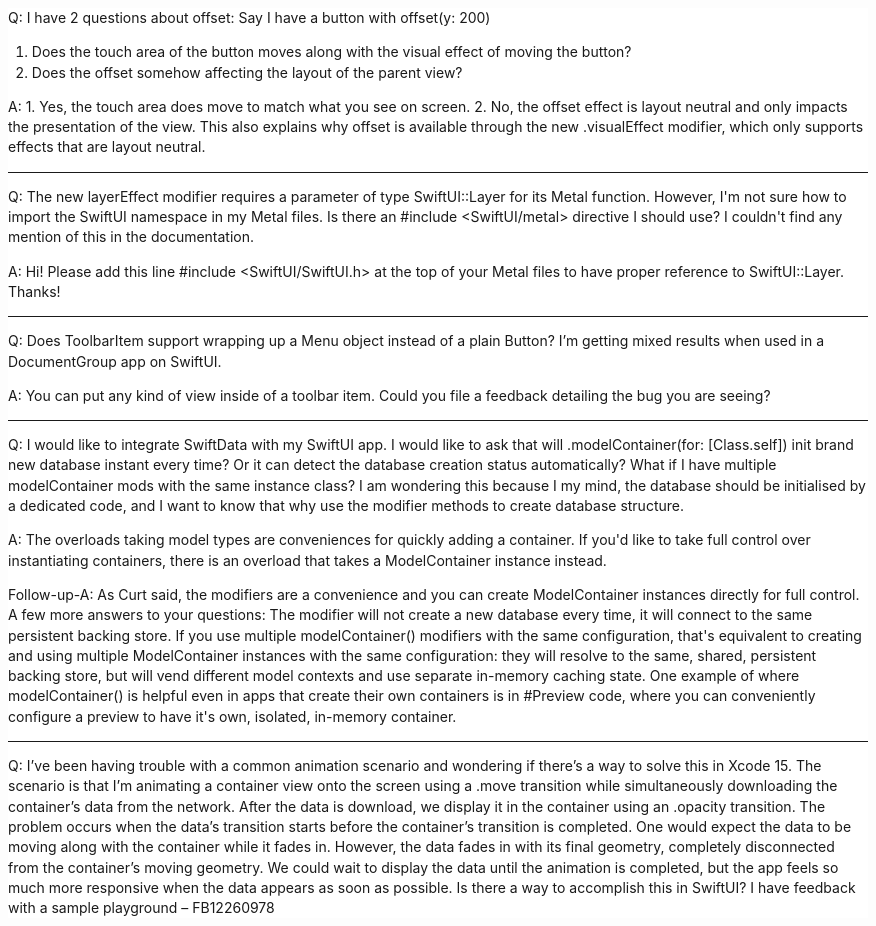 Q: I have 2 questions about offset: Say I have a button with offset(y: 200)
1. Does the touch area of the button moves along with the visual effect of moving the button?
2. Does the offset somehow affecting the layout of the parent view?

A: 1. Yes, the touch area does move to match what you see on screen.
2. No, the offset effect is layout neutral and only impacts the presentation of the view. This also explains why offset is available through the new .visualEffect modifier, which only supports effects that are layout neutral.

---

Q: The new layerEffect modifier requires a parameter of type SwiftUI::Layer for its Metal function. However, I'm not sure how to import the SwiftUI namespace in my Metal files. Is there an #include <SwiftUI/metal> directive I should use? I couldn't find any mention of this in the documentation.

A: Hi! Please add this line #include <SwiftUI/SwiftUI.h> at the top of your Metal files to have proper reference to SwiftUI::Layer. Thanks!

---

Q: Does ToolbarItem support wrapping up a Menu object instead of a plain Button? I’m getting mixed results when used in a DocumentGroup app on SwiftUI.

A: You can put any kind of view inside of a toolbar item. Could you file a feedback detailing the bug you are seeing?

---

Q: I would like to integrate SwiftData with my SwiftUI app. I would like to ask that will .modelContainer(for: [Class.self]) init brand new database instant every time? Or it can detect the database creation status automatically? What if I have multiple modelContainer mods with the same instance class? I am wondering this because I my mind, the database should be initialised by a dedicated code, and I want to know that why use the modifier methods to create database structure.

A: The overloads taking model types are conveniences for quickly adding a container.
If you'd like to take full control over instantiating containers, there is an overload that takes a ModelContainer instance instead.

Follow-up-A: As Curt said, the modifiers are a convenience and you can create ModelContainer instances directly for full control. A few more answers to your questions:
The modifier will not create a new database every time, it will connect to the same persistent backing store.
If you use multiple modelContainer() modifiers with the same configuration, that's equivalent to creating and using multiple ModelContainer instances with the same configuration: they will resolve to the same, shared, persistent backing store, but will vend different model contexts and use separate in-memory caching state.
One example of where modelContainer() is helpful even in apps that create their own containers is in #Preview code, where you can conveniently configure a preview to have it's own, isolated, in-memory container.

---

Q: I’ve been having trouble with a common animation scenario and wondering if there’s a way to solve this in Xcode 15. The scenario is that I’m animating a container view onto the screen using a .move transition while simultaneously downloading the container’s data from the network. After the data is download, we display it in the container using an .opacity transition. The problem occurs when the data’s transition starts before the container’s transition is completed. One would expect the data to be moving along with the container while it fades in. However, the data fades in with its final geometry, completely disconnected from the container’s moving geometry.
We could wait to display the data until the animation is completed, but the app feels so much more responsive when the data appears as soon as possible. Is there a way to accomplish this in SwiftUI? I have feedback with a sample playground – FB12260978
